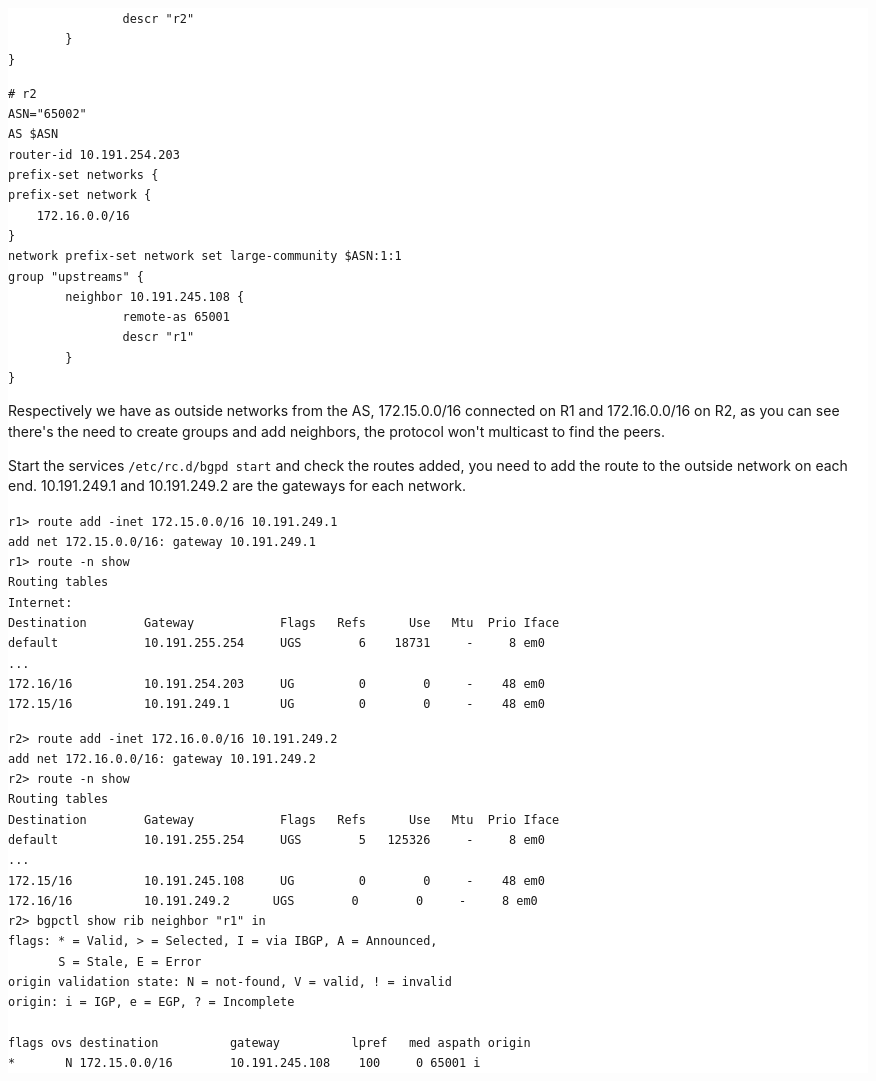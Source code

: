 ```shell
                descr "r2"
        }
}
```

```shell
# r2
ASN="65002"
AS $ASN
router-id 10.191.254.203
prefix-set networks {
prefix-set network {
    172.16.0.0/16
}
network prefix-set network set large-community $ASN:1:1
group "upstreams" {
        neighbor 10.191.245.108 {
                remote-as 65001
                descr "r1"
        }
}
```

Respectively we have as outside networks from the AS, 172.15.0.0/16 connected on R1 and 172.16.0.0/16 on R2,
as you can see there's the need to create groups and add neighbors, the protocol won't multicast to find the peers.

Start the services `/etc/rc.d/bgpd start` and check the routes added, you need to add the route to the outside network
on each end. 10.191.249.1 and 10.191.249.2 are the gateways for each network.

```shell
r1> route add -inet 172.15.0.0/16 10.191.249.1
add net 172.15.0.0/16: gateway 10.191.249.1
r1> route -n show
Routing tables
Internet:
Destination        Gateway            Flags   Refs      Use   Mtu  Prio Iface
default            10.191.255.254     UGS        6    18731     -     8 em0
...
172.16/16          10.191.254.203     UG         0        0     -    48 em0
172.15/16          10.191.249.1       UG         0        0     -    48 em0

```

```shell
r2> route add -inet 172.16.0.0/16 10.191.249.2
add net 172.16.0.0/16: gateway 10.191.249.2
r2> route -n show
Routing tables
Destination        Gateway            Flags   Refs      Use   Mtu  Prio Iface
default            10.191.255.254     UGS        5   125326     -     8 em0
...
172.15/16          10.191.245.108     UG         0        0     -    48 em0
172.16/16          10.191.249.2      UGS        0        0     -     8 em0
r2> bgpctl show rib neighbor "r1" in
flags: * = Valid, > = Selected, I = via IBGP, A = Announced,
       S = Stale, E = Error
origin validation state: N = not-found, V = valid, ! = invalid
origin: i = IGP, e = EGP, ? = Incomplete

flags ovs destination          gateway          lpref   med aspath origin
*       N 172.15.0.0/16        10.191.245.108    100     0 65001 i
```

